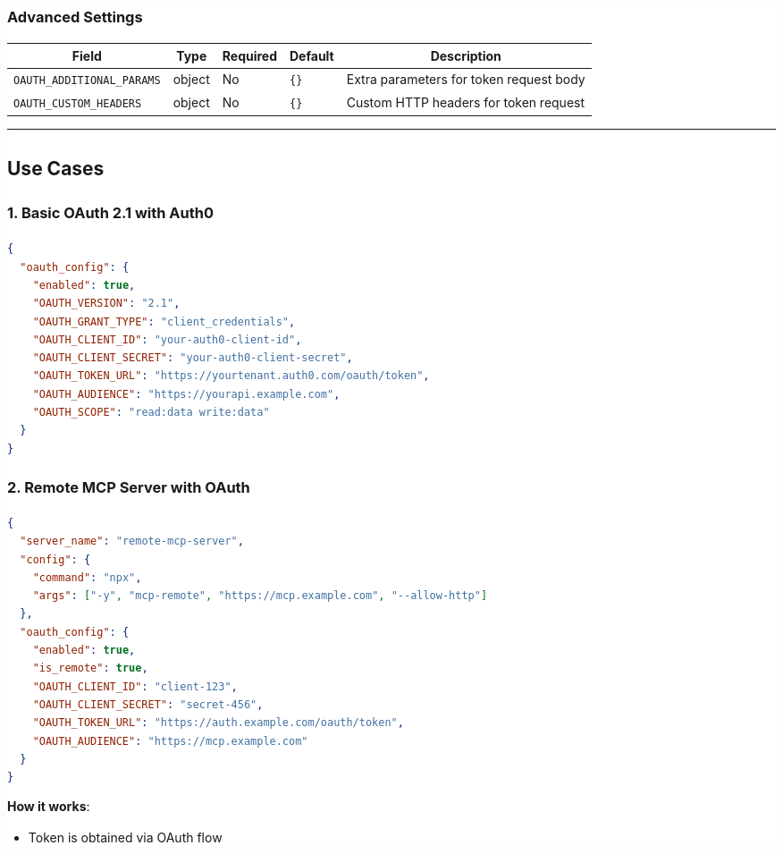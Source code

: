 ### Advanced Settings

| Field | Type | Required | Default | Description |
|-------|------|----------|---------|-------------|
| `OAUTH_ADDITIONAL_PARAMS` | object | No | `{}` | Extra parameters for token request body |
| `OAUTH_CUSTOM_HEADERS` | object | No | `{}` | Custom HTTP headers for token request |

---

## Use Cases

### 1. Basic OAuth 2.1 with Auth0

```json
{
  "oauth_config": {
    "enabled": true,
    "OAUTH_VERSION": "2.1",
    "OAUTH_GRANT_TYPE": "client_credentials",
    "OAUTH_CLIENT_ID": "your-auth0-client-id",
    "OAUTH_CLIENT_SECRET": "your-auth0-client-secret",
    "OAUTH_TOKEN_URL": "https://yourtenant.auth0.com/oauth/token",
    "OAUTH_AUDIENCE": "https://yourapi.example.com",
    "OAUTH_SCOPE": "read:data write:data"
  }
}

```

### 2. Remote MCP Server with OAuth

```json
{
  "server_name": "remote-mcp-server",
  "config": {
    "command": "npx",
    "args": ["-y", "mcp-remote", "https://mcp.example.com", "--allow-http"]
  },
  "oauth_config": {
    "enabled": true,
    "is_remote": true,
    "OAUTH_CLIENT_ID": "client-123",
    "OAUTH_CLIENT_SECRET": "secret-456",
    "OAUTH_TOKEN_URL": "https://auth.example.com/oauth/token",
    "OAUTH_AUDIENCE": "https://mcp.example.com"
  }
}

```

**How it works**:
- Token is obtained via OAuth flow
